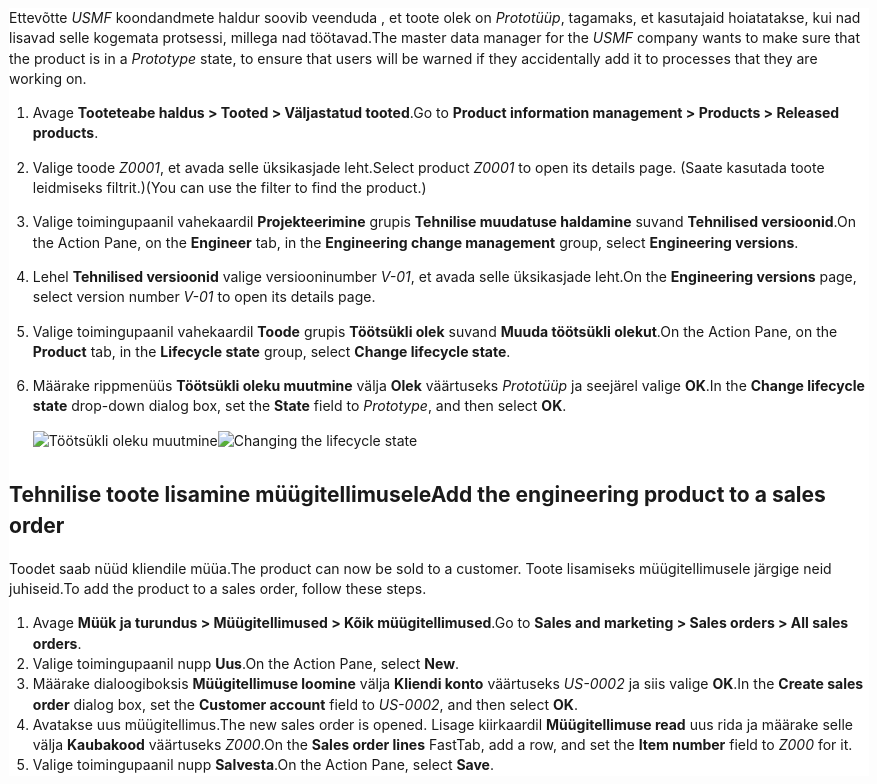 <span data-ttu-id="17962-317">Ettevõtte *USMF* koondandmete haldur soovib veenduda , et toote olek on *Prototüüp*, tagamaks, et kasutajaid hoiatatakse, kui nad lisavad selle kogemata protsessi, millega nad töötavad.</span><span class="sxs-lookup"><span data-stu-id="17962-317">The master data manager for the *USMF* company wants to make sure that the product is in a *Prototype* state, to ensure that users will be warned if they accidentally add it to processes that they are working on.</span></span>

1. <span data-ttu-id="17962-318">Avage **Tooteteabe haldus &gt; Tooted &gt; Väljastatud tooted**.</span><span class="sxs-lookup"><span data-stu-id="17962-318">Go to **Product information management &gt; Products &gt; Released products**.</span></span>
1. <span data-ttu-id="17962-319">Valige toode *Z0001*, et avada selle üksikasjade leht.</span><span class="sxs-lookup"><span data-stu-id="17962-319">Select product *Z0001* to open its details page.</span></span> <span data-ttu-id="17962-320">(Saate kasutada toote leidmiseks filtrit.)</span><span class="sxs-lookup"><span data-stu-id="17962-320">(You can use the filter to find the product.)</span></span>
1. <span data-ttu-id="17962-321">Valige toimingupaanil vahekaardil **Projekteerimine** grupis **Tehnilise muudatuse haldamine** suvand **Tehnilised versioonid**.</span><span class="sxs-lookup"><span data-stu-id="17962-321">On the Action Pane, on the **Engineer** tab, in the **Engineering change management** group, select **Engineering versions**.</span></span>
1. <span data-ttu-id="17962-322">Lehel **Tehnilised versioonid** valige versiooninumber *V-01*, et avada selle üksikasjade leht.</span><span class="sxs-lookup"><span data-stu-id="17962-322">On the **Engineering versions** page, select version number *V-01* to open its details page.</span></span>
1. <span data-ttu-id="17962-323">Valige toimingupaanil vahekaardil **Toode** grupis **Töötsükli olek** suvand **Muuda töötsükli olekut**.</span><span class="sxs-lookup"><span data-stu-id="17962-323">On the Action Pane, on the **Product** tab, in the **Lifecycle state** group, select **Change lifecycle state**.</span></span>
1. <span data-ttu-id="17962-324">Määrake rippmenüüs **Töötsükli oleku muutmine** välja **Olek** väärtuseks *Prototüüp* ja seejärel valige **OK**.</span><span class="sxs-lookup"><span data-stu-id="17962-324">In the **Change lifecycle state** drop-down dialog box, set the **State** field to *Prototype*, and then select **OK**.</span></span>

    <span data-ttu-id="17962-325">![Töötsükli oleku muutmine](media/change-lifecycle-state.png "Töötsükli oleku muutmine")</span><span class="sxs-lookup"><span data-stu-id="17962-325">![Changing the lifecycle state](media/change-lifecycle-state.png "Changing the lifecycle state")</span></span>

## <a name="add-the-engineering-product-to-a-sales-order"></a><span data-ttu-id="17962-326">Tehnilise toote lisamine müügitellimusele</span><span class="sxs-lookup"><span data-stu-id="17962-326">Add the engineering product to a sales order</span></span>

<span data-ttu-id="17962-327">Toodet saab nüüd kliendile müüa.</span><span class="sxs-lookup"><span data-stu-id="17962-327">The product can now be sold to a customer.</span></span> <span data-ttu-id="17962-328">Toote lisamiseks müügitellimusele järgige neid juhiseid.</span><span class="sxs-lookup"><span data-stu-id="17962-328">To add the product to a sales order, follow these steps.</span></span>

1. <span data-ttu-id="17962-329">Avage **Müük ja turundus &gt; Müügitellimused &gt; Kõik müügitellimused**.</span><span class="sxs-lookup"><span data-stu-id="17962-329">Go to **Sales and marketing &gt; Sales orders &gt; All sales orders**.</span></span>
1. <span data-ttu-id="17962-330">Valige toimingupaanil nupp **Uus**.</span><span class="sxs-lookup"><span data-stu-id="17962-330">On the Action Pane, select **New**.</span></span>
1. <span data-ttu-id="17962-331">Määrake dialoogiboksis **Müügitellimuse loomine** välja **Kliendi konto** väärtuseks *US-0002* ja siis valige **OK**.</span><span class="sxs-lookup"><span data-stu-id="17962-331">In the **Create sales order** dialog box, set the **Customer account** field to *US-0002*, and then select **OK**.</span></span>
1. <span data-ttu-id="17962-332">Avatakse uus müügitellimus.</span><span class="sxs-lookup"><span data-stu-id="17962-332">The new sales order is opened.</span></span> <span data-ttu-id="17962-333">Lisage kiirkaardil **Müügitellimuse read** uus rida ja määrake selle välja **Kaubakood** väärtuseks *Z000*.</span><span class="sxs-lookup"><span data-stu-id="17962-333">On the **Sales order lines** FastTab, add a row, and set the **Item number** field to *Z000* for it.</span></span>
1. <span data-ttu-id="17962-334">Valige toimingupaanil nupp **Salvesta**.</span><span class="sxs-lookup"><span data-stu-id="17962-334">On the Action Pane, select **Save**.</span></span>
